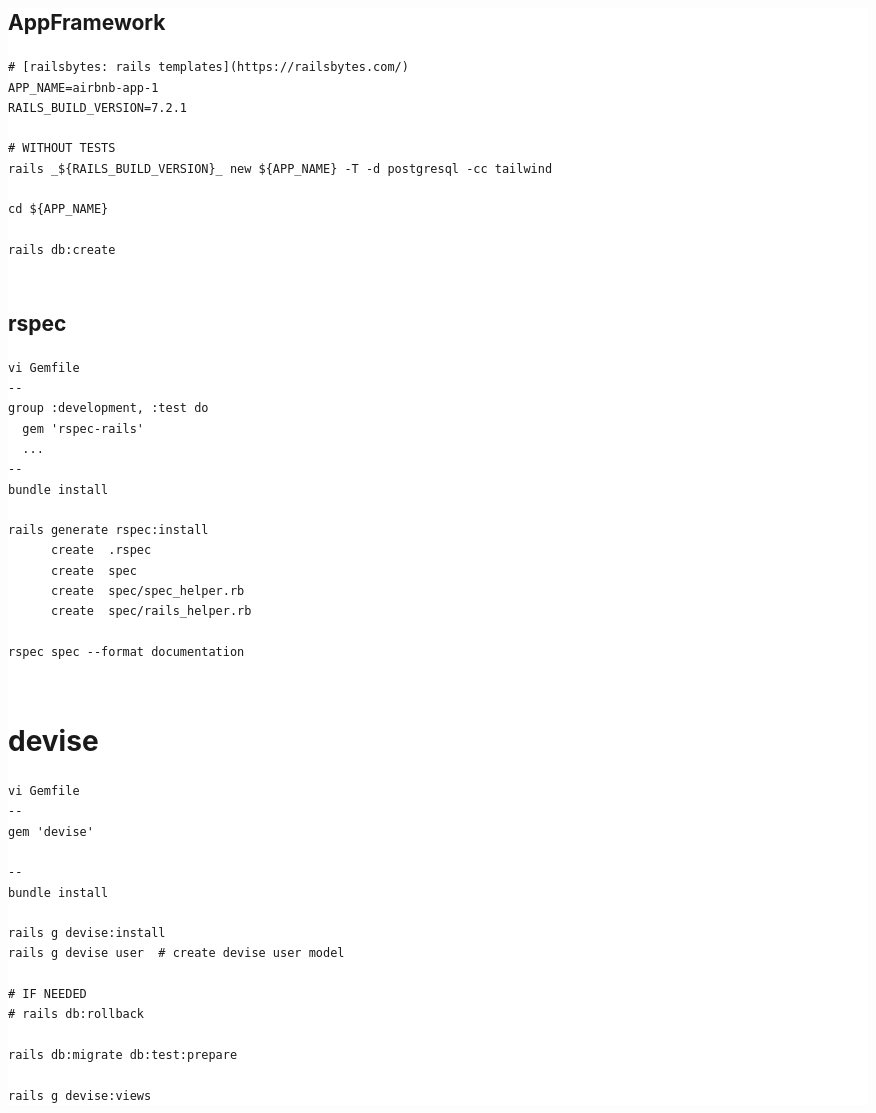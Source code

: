 
## AppFramework
```
# [railsbytes: rails templates](https://railsbytes.com/)
APP_NAME=airbnb-app-1
RAILS_BUILD_VERSION=7.2.1

# WITHOUT TESTS
rails _${RAILS_BUILD_VERSION}_ new ${APP_NAME} -T -d postgresql -cc tailwind

cd ${APP_NAME}

rails db:create


```

## rspec
```
vi Gemfile
--
group :development, :test do
  gem 'rspec-rails'
  ...
--
bundle install

rails generate rspec:install
      create  .rspec
      create  spec
      create  spec/spec_helper.rb
      create  spec/rails_helper.rb

rspec spec --format documentation


```

# devise
```
vi Gemfile
--
gem 'devise'

--
bundle install

rails g devise:install
rails g devise user  # create devise user model

# IF NEEDED
# rails db:rollback

rails db:migrate db:test:prepare

rails g devise:views

```
